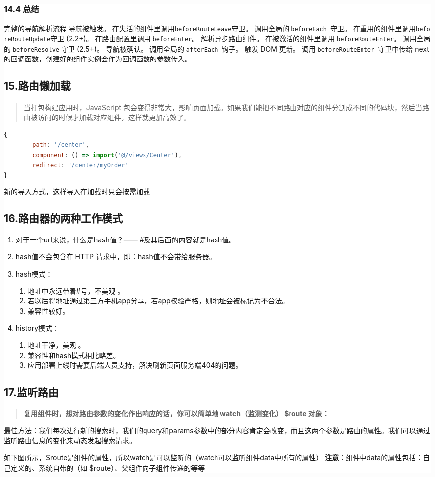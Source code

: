 ### 14.4 总结

完整的导航解析流程
导航被触发。
在失活的组件里调用` beforeRouteLeave `守卫。
调用全局的 `beforeEach `守卫。
在重用的组件里调用` beforeRouteUpdate `守卫 (2.2+)。
在路由配置里调用 `beforeEnter`。
解析异步路由组件。
在被激活的组件里调用 `beforeRouteEnter`。
调用全局的 `beforeResolve` 守卫 (2.5+)。
导航被确认。
调用全局的 `afterEach `钩子。
触发 DOM 更新。
调用 `beforeRouteEnter `守卫中传给 next 的回调函数，创建好的组件实例会作为回调函数的参数传入。

## 15.路由懒加载

> 当打包构建应用时，JavaScript 包会变得非常大，影响页面加载。如果我们能把不同路由对应的组件分割成不同的代码块，然后当路由被访问的时候才加载对应组件，这样就更加高效了。

```javascript
{
        path: '/center',
        component: () => import('@/views/Center'),
        redirect: '/center/myOrder'
}
```

新的导入方式，这样导入在加载时只会按需加载

## 16.路由器的两种工作模式

1. 对于一个url来说，什么是hash值？—— #及其后面的内容就是hash值。
2. hash值不会包含在 HTTP 请求中，即：hash值不会带给服务器。
3. hash模式：

   1. 地址中永远带着#号，不美观 。
   2. 若以后将地址通过第三方手机app分享，若app校验严格，则地址会被标记为不合法。
   3. 兼容性较好。
4. history模式：

   1. 地址干净，美观 。
   2. 兼容性和hash模式相比略差。
   3. 应用部署上线时需要后端人员支持，解决刷新页面服务端404的问题。

## 17.监听路由

> **复用组件时，想对路由参数的变化作出响应的话，你可以简单地 watch（监测变化） $route 对象：**

最佳方法：我们每次进行新的搜索时，我们的query和params参数中的部分内容肯定会改变，而且这两个参数是路由的属性。我们可以通过监听路由信息的变化来动态发起搜索请求。

如下图所示，$route是组件的属性，所以watch是可以监听的（watch可以监听组件data中所有的属性）
**注意**：组件中data的属性包括：自己定义的、系统自带的（如 $route）、父组件向子组件传递的等等
